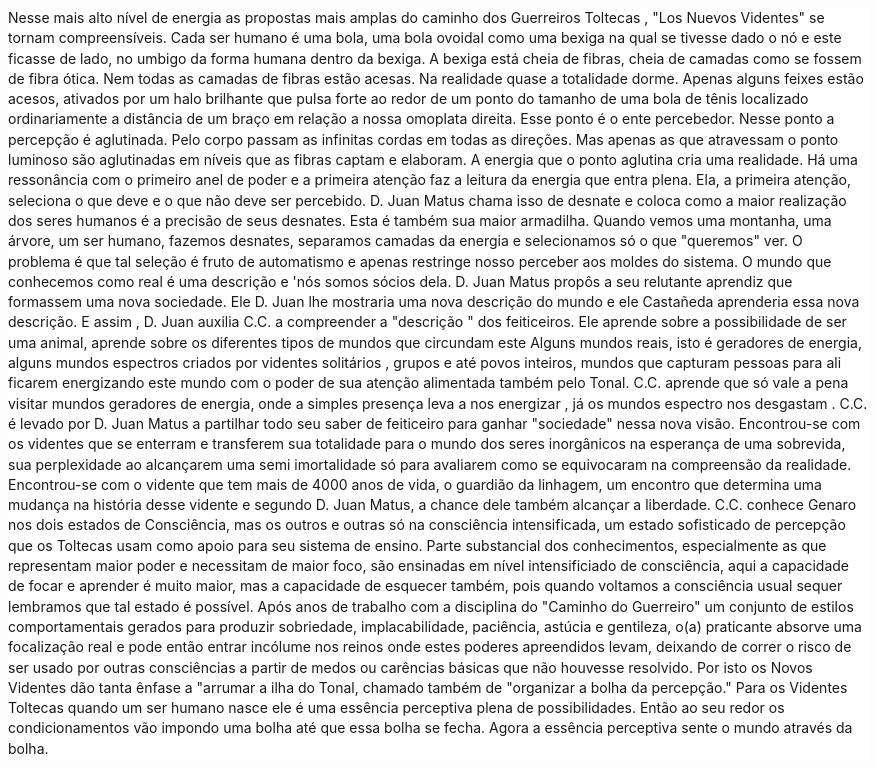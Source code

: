 Nesse mais alto nível de energia as propostas mais amplas do caminho dos Guerreiros Toltecas , "Los Nuevos Videntes" se tornam compreensíveis. 
Cada ser humano é uma bola, uma bola ovoidal como uma bexiga na qual se tivesse dado o nó e este ficasse de lado, no umbigo da forma humana dentro da bexiga. 
A bexiga está cheia de fibras, cheia de camadas como se fossem de fibra ótica. 
Nem todas as camadas de fibras estão acesas. 
Na realidade quase a totalidade dorme. 
Apenas alguns feixes estão acesos, ativados por um halo brilhante que pulsa forte ao redor de um ponto do tamanho de uma bola de tênis localizado ordinariamente a distância de um braço em relação a nossa omoplata direita. 
Esse ponto é o ente percebedor. 
Nesse ponto a percepção é aglutinada. 
Pelo corpo passam as infinitas cordas em todas as direções. 
Mas apenas as que atravessam o ponto luminoso são aglutinadas em níveis que as fibras captam e elaboram. 
A energia que o ponto aglutina cria uma realidade. 
Há uma ressonância com o primeiro anel de poder e a primeira atenção faz a leitura da energia que entra plena. 
Ela, a primeira atenção, seleciona o que deve e o que não deve ser percebido. 
D. Juan Matus chama isso de desnate e coloca como a maior realização dos seres humanos é a precisão de seus desnates. 
Esta é também sua maior armadilha. 
Quando vemos uma montanha, uma árvore, um ser humano, fazemos desnates, separamos camadas da energia e selecionamos só o que "queremos" ver. O problema é que tal seleção é fruto de automatismo e apenas restringe nosso perceber aos moldes do sistema. 
O mundo que conhecemos como real é uma descrição e 'nós somos sócios dela. 
D. Juan Matus propôs a seu relutante aprendiz que formassem uma nova sociedade. 
Ele D. Juan lhe mostraria uma nova descrição do mundo e ele Castañeda aprenderia essa nova descrição. 
E assim , D. Juan auxilia C.C. a compreender a "descrição " dos feiticeiros. 
Ele aprende sobre a possibilidade de ser uma animal, aprende sobre os diferentes tipos de mundos que circundam este 
Alguns mundos reais, isto é geradores de energia, alguns mundos espectros criados por videntes solitários , grupos e até povos inteiros, mundos que capturam pessoas para ali ficarem energizando este mundo com o poder de sua atenção alimentada também pelo Tonal. 
C.C. aprende que só vale a pena visitar mundos geradores de energia, onde a simples presença leva a nos energizar , já os mundos espectro nos desgastam . 
C.C. é levado por D. Juan Matus a partilhar todo seu saber de feiticeiro para ganhar "sociedade" nessa nova visão. 
Encontrou-se com os videntes que se enterram e transferem sua totalidade para o mundo dos seres inorgânicos na esperança de uma sobrevida, sua perplexidade ao alcançarem uma semi imortalidade só para avaliarem como se equivocaram na compreensão da realidade. 
Encontrou-se com o vidente que tem mais de 4000 anos de vida, o guardião da linhagem, um encontro que determina uma mudança na história desse vidente e segundo D. Juan Matus, a chance dele também alcançar a liberdade. 
C.C. conhece Genaro nos dois estados de Consciência, mas os outros e outras só na consciência intensificada, um estado sofisticado de percepção que os Toltecas usam como apoio para seu sistema de ensino. 
Parte substancial dos conhecimentos, especialmente as que representam maior poder e necessitam de maior foco, são ensinadas em nível intensificiado de consciência, aqui a capacidade de focar e aprender é muito maior, mas a capacidade de esquecer também, pois quando voltamos a consciência usual sequer lembramos que tal estado é possível. 
Após anos de trabalho com a disciplina do "Caminho do Guerreiro" um conjunto de estilos comportamentais gerados para produzir sobriedade, implacabilidade, paciência, astúcia e gentileza, o(a) praticante absorve uma focalização real e pode então entrar incólume nos reinos onde estes poderes apreendidos levam, deixando de correr o risco de ser usado por outras consciências a partir de medos ou carências básicas que não houvesse resolvido. 
Por isto os Novos Videntes dão tanta ênfase a "arrumar a ilha do Tonal, chamado também de "organizar a bolha da percepção." 
Para os Videntes Toltecas quando um ser humano nasce ele é uma essência perceptiva plena de possibilidades. 
Então ao seu redor os condicionamentos vão impondo uma bolha até que essa bolha se fecha. 
Agora a essência perceptiva sente o mundo através da bolha. 